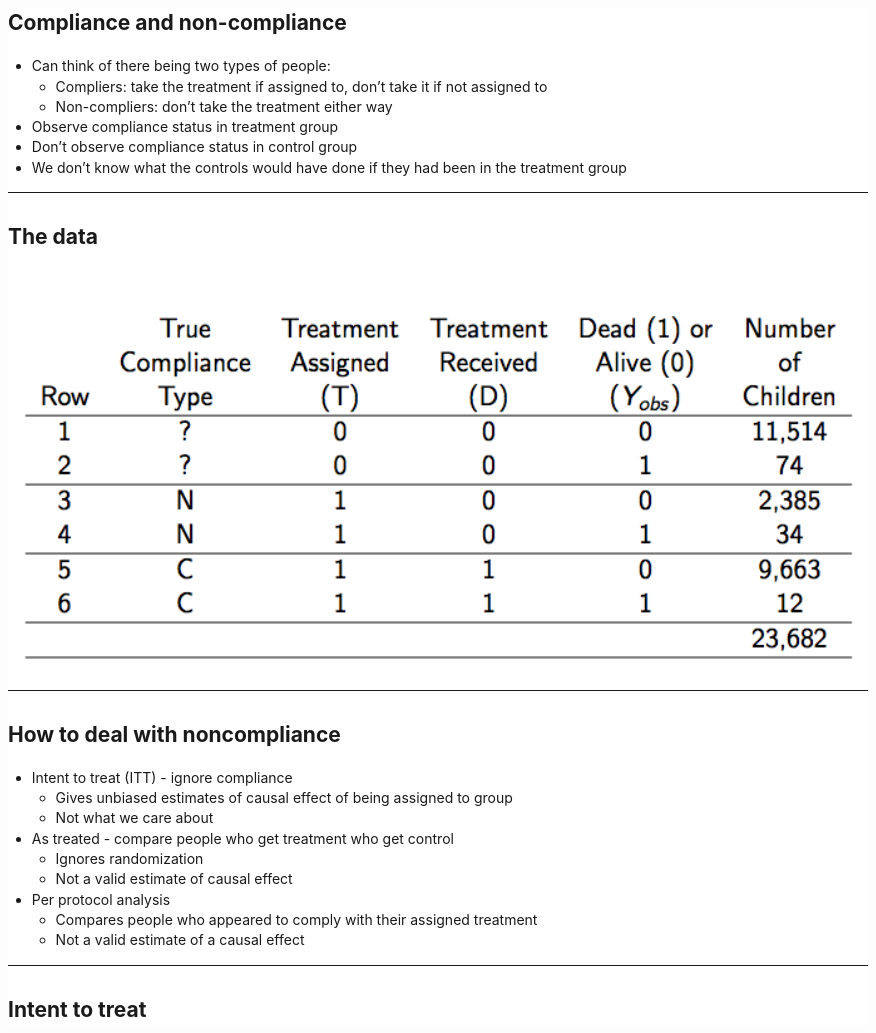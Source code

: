 ## Compliance and non-compliance

* Can think of there being two types of people:
  * Compliers: take the treatment if assigned to, don’t take it if not
assigned to
  * Non-compliers: don’t take the treatment either way
* Observe compliance status in treatment group
* Don’t observe compliance status in control group
* We don’t know what the controls would have done if they had been in
the treatment group

---

## The data

<img class=center src=../../assets/img/zegersommerdata.png height=400>

---

## How to deal with noncompliance

* Intent to treat (ITT) - ignore compliance
  * Gives unbiased estimates of causal effect of being assigned to group
  * Not what we care about
* As treated - compare people who get treatment who get control
  * Ignores randomization
  * Not a valid estimate of causal effect
* Per protocol analysis
  * Compares people who appeared to comply with their assigned treatment
  * Not a valid estimate of a causal effect


---

## Intent to treat
